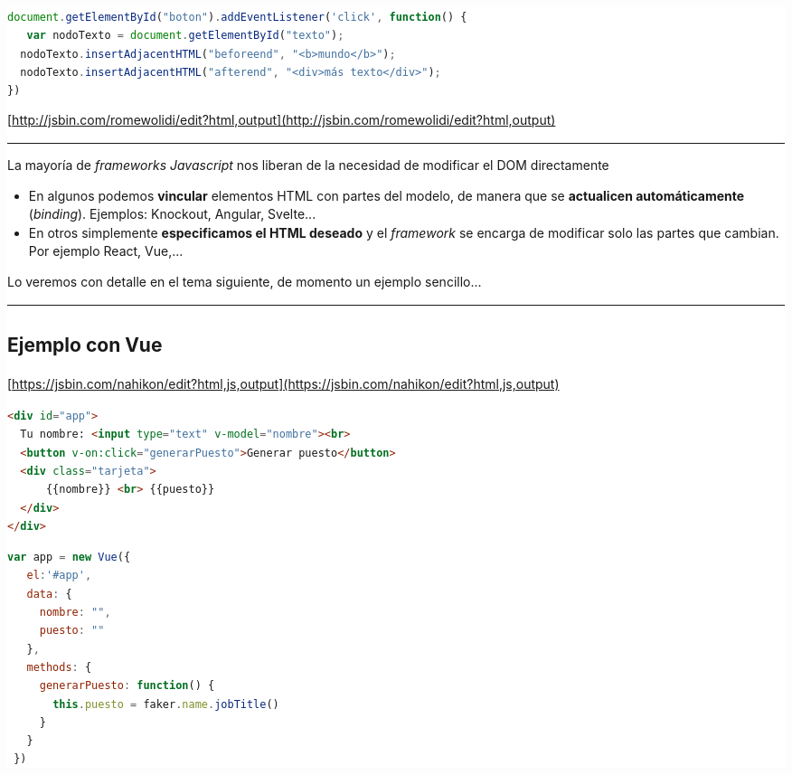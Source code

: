 ```javascript
document.getElementById("boton").addEventListener('click', function() {
   var nodoTexto = document.getElementById("texto");
  nodoTexto.insertAdjacentHTML("beforeend", "<b>mundo</b>");
  nodoTexto.insertAdjacentHTML("afterend", "<div>más texto</div>");
})
```

[http://jsbin.com/romewolidi/edit?html,output](http://jsbin.com/romewolidi/edit?html,output)

---

La mayoría de *frameworks Javascript* nos liberan de la necesidad de modificar el DOM directamente

- En algunos podemos **vincular**  elementos HTML con partes del modelo, de manera que se **actualicen automáticamente** (*binding*). Ejemplos: Knockout, Angular, Svelte...
- En otros simplemente **especificamos el HTML deseado** y el *framework* se encarga de modificar solo las partes que cambian. Por ejemplo React, Vue,...

Lo veremos con detalle en el tema siguiente, de momento un ejemplo sencillo...

---

## Ejemplo con Vue

[https://jsbin.com/nahikon/edit?html,js,output](https://jsbin.com/nahikon/edit?html,js,output) 

```html
<div id="app">
  Tu nombre: <input type="text" v-model="nombre"><br>
  <button v-on:click="generarPuesto">Generar puesto</button>
  <div class="tarjeta">
      {{nombre}} <br> {{puesto}}
  </div>  
</div>    
```
 
```javascript
var app = new Vue({
   el:'#app',
   data: {
     nombre: "",
     puesto: ""
   },
   methods: {
     generarPuesto: function() {
       this.puesto = faker.name.jobTitle()
     }
   }
 })
```
